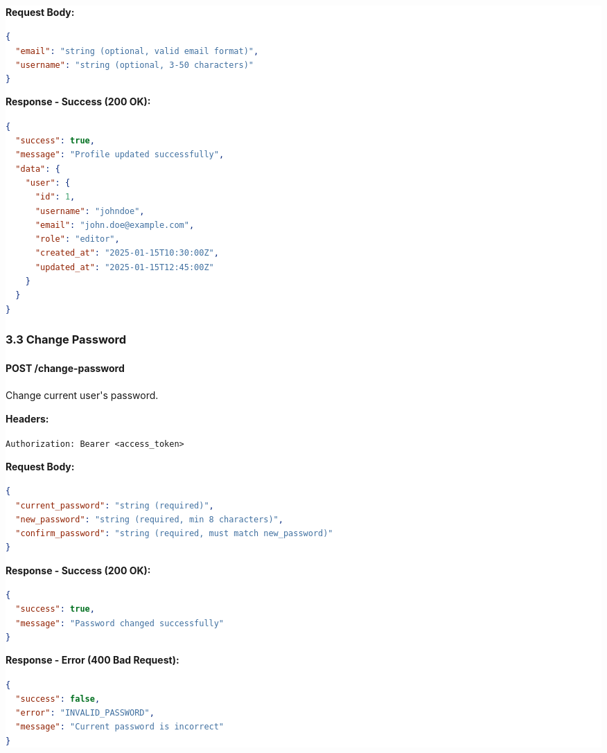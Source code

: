 **Request Body:**
```json
{
  "email": "string (optional, valid email format)",
  "username": "string (optional, 3-50 characters)"
}
```

**Response - Success (200 OK):**
```json
{
  "success": true,
  "message": "Profile updated successfully",
  "data": {
    "user": {
      "id": 1,
      "username": "johndoe",
      "email": "john.doe@example.com",
      "role": "editor",
      "created_at": "2025-01-15T10:30:00Z",
      "updated_at": "2025-01-15T12:45:00Z"
    }
  }
}
```

### 3.3 Change Password

#### POST /change-password
Change current user's password.

**Headers:**
```
Authorization: Bearer <access_token>
```

**Request Body:**
```json
{
  "current_password": "string (required)",
  "new_password": "string (required, min 8 characters)",
  "confirm_password": "string (required, must match new_password)"
}
```

**Response - Success (200 OK):**
```json
{
  "success": true,
  "message": "Password changed successfully"
}
```

**Response - Error (400 Bad Request):**
```json
{
  "success": false,
  "error": "INVALID_PASSWORD",
  "message": "Current password is incorrect"
}
```
